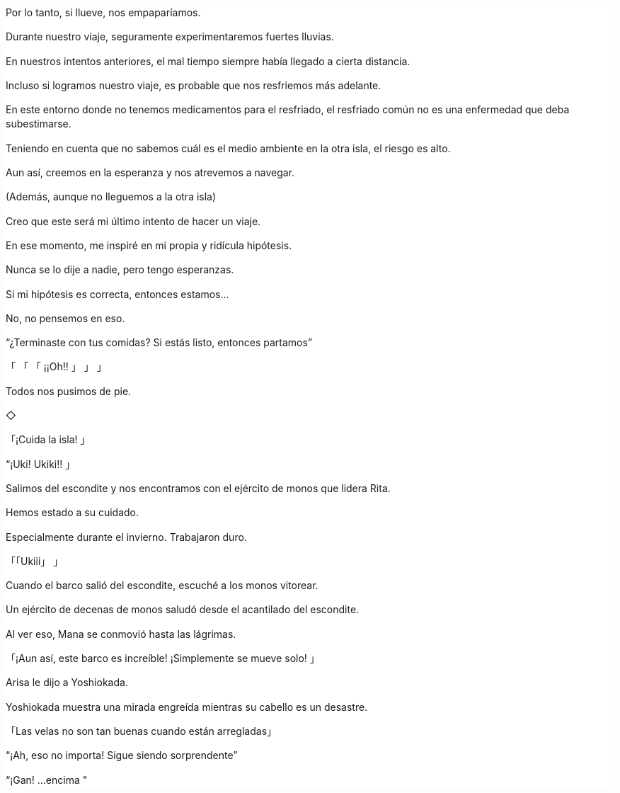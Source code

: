 Por lo tanto, si llueve, nos empaparíamos.

Durante nuestro viaje, seguramente experimentaremos fuertes lluvias.

En nuestros intentos anteriores, el mal tiempo siempre había llegado a cierta distancia.

Incluso si logramos nuestro viaje, es probable que nos resfriemos más adelante.

En este entorno donde no tenemos medicamentos para el resfriado, el resfriado común no es una enfermedad que deba subestimarse.

Teniendo en cuenta que no sabemos cuál es el medio ambiente en la otra isla, el riesgo es alto.

Aun así, creemos en la esperanza y nos atrevemos a navegar.

(Además, aunque no lleguemos a la otra isla)

Creo que este será mi último intento de hacer un viaje.

En ese momento, me inspiré en mi propia y ridícula hipótesis.

Nunca se lo dije a nadie, pero tengo esperanzas.

Si mi hipótesis es correcta, entonces estamos...

No, no pensemos en eso.

“¿Terminaste con tus comidas? Si estás listo, entonces partamos”

「 「 「 ¡¡Oh!! 」 」 」

Todos nos pusimos de pie.

◇

「¡Cuida la isla! 」

“¡Uki! Ukiki!! 」

Salimos del escondite y nos encontramos con el ejército de monos que lidera Rita.

Hemos estado a su cuidado.

Especialmente durante el invierno. Trabajaron duro.

「「Ukiii」 」

Cuando el barco salió del escondite, escuché a los monos vitorear.

Un ejército de decenas de monos saludó desde el acantilado del escondite.

Al ver eso, Mana se conmovió hasta las lágrimas.

「¡Aun así, este barco es increíble! ¡Simplemente se mueve solo! 」

Arisa le dijo a Yoshiokada.

Yoshiokada muestra una mirada engreída mientras su cabello es un desastre.

「Las velas no son tan buenas cuando están arregladas」

“¡Ah, eso no importa! Sigue siendo sorprendente”

“¡Gan! …encima "
